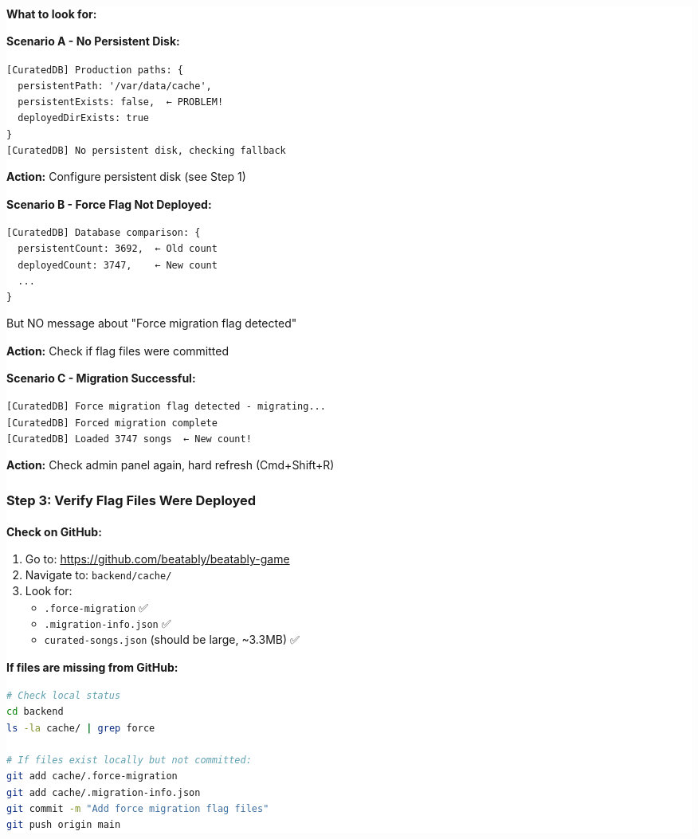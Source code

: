 **What to look for:**

**Scenario A - No Persistent Disk:**
```
[CuratedDB] Production paths: {
  persistentPath: '/var/data/cache',
  persistentExists: false,  ← PROBLEM!
  deployedDirExists: true
}
[CuratedDB] No persistent disk, checking fallback
```
**Action:** Configure persistent disk (see Step 1)

**Scenario B - Force Flag Not Deployed:**
```
[CuratedDB] Database comparison: {
  persistentCount: 3692,  ← Old count
  deployedCount: 3747,    ← New count
  ...
}
```
But NO message about "Force migration flag detected"

**Action:** Check if flag files were committed

**Scenario C - Migration Successful:**
```
[CuratedDB] Force migration flag detected - migrating...
[CuratedDB] Forced migration complete
[CuratedDB] Loaded 3747 songs  ← New count!
```
**Action:** Check admin panel again, hard refresh (Cmd+Shift+R)

### Step 3: Verify Flag Files Were Deployed

**Check on GitHub:**
1. Go to: https://github.com/beatably/beatably-game
2. Navigate to: `backend/cache/`
3. Look for:
   - `.force-migration` ✅
   - `.migration-info.json` ✅
   - `curated-songs.json` (should be large, ~3.3MB) ✅

**If files are missing from GitHub:**
```bash
# Check local status
cd backend
ls -la cache/ | grep force

# If files exist locally but not committed:
git add cache/.force-migration
git add cache/.migration-info.json
git commit -m "Add force migration flag files"
git push origin main
```
